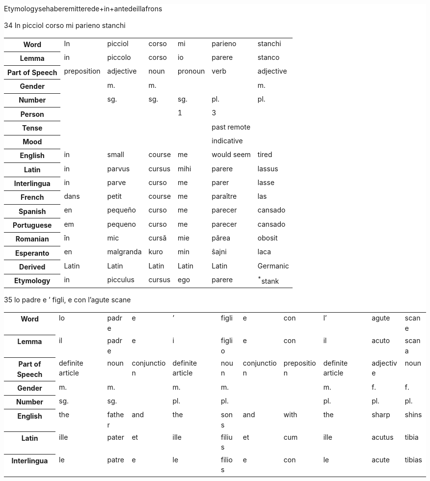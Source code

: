 <tr><th>Etymology</th><td>se</td><td>habere</td><td>mittere</td><td>de+in+ante</td><td>de</td><td>illa</td><td>frons</td></tr>
</table>

34 In picciol corso mi parieno stanchi

<table>
<tr><th>Word</th><td>In</td><td>picciol</td><td>corso</td><td>mi</td><td>parieno</td><td>stanchi</td></tr>
<tr><th>Lemma</th><td>in</td><td>piccolo</td><td>corso</td><td>io</td><td>parere</td><td>stanco</td></tr>
<tr><th>Part of Speech</th><td>preposition</td><td>adjective</td><td>noun</td><td>pronoun</td><td>verb</td><td>adjective</td></tr>
<tr><th>Gender</th><td></td><td>m.</td><td>m.</td><td></td><td></td><td>m.</td></tr>
<tr><th>Number</th><td></td><td>sg.</td><td>sg.</td><td>sg.</td><td>pl.</td><td>pl.</td></tr>
<tr><th>Person</th><td></td><td></td><td></td><td>1</td><td>3</td><td></td></tr>
<tr><th>Tense</th><td></td><td></td><td></td><td></td><td>past remote</td><td></td></tr>
<tr><th>Mood</th><td></td><td></td><td></td><td></td><td>indicative</td><td></td></tr>
<tr><th>English</th><td>in</td><td>small</td><td>course</td><td>me</td><td>would seem</td><td>tired</td></tr>
<tr><th>Latin</th><td>in</td><td>parvus</td><td>cursus</td><td>mihi</td><td>parere</td><td>lassus</td></tr>
<tr><th>Interlingua</th><td>in</td><td>parve</td><td>curso</td><td>me</td><td>parer</td><td>lasse</td></tr>
<tr><th>French</th><td>dans</td><td>petit</td><td>course</td><td>me</td><td>paraître</td><td>las</td></tr>
<tr><th>Spanish</th><td>en</td><td>pequeño</td><td>curso</td><td>me</td><td>parecer</td><td>cansado</td></tr>
<tr><th>Portuguese</th><td>em</td><td>pequeno</td><td>curso</td><td>me</td><td>parecer</td><td>cansado</td></tr>
<tr><th>Romanian</th><td>în</td><td>mic</td><td>cursă</td><td>mie</td><td>părea</td><td>obosit</td></tr>
<tr><th>Esperanto</th><td>en</td><td>malgranda</td><td>kuro</td><td>min</td><td>ŝajni</td><td>laca</td></tr>
<tr><th>Derived</th><td>Latin</td><td>Latin</td><td>Latin</td><td>Latin</td><td>Latin</td><td>Germanic</td></tr>
<tr><th>Etymology</th><td>in</td><td>picculus</td><td>cursus</td><td>ego</td><td>parere</td><td><sup>*</sup>stank</td></tr>
</table>

35 lo padre e ’ figli, e con l’agute scane

<table>
<tr><th>Word</th><td>lo</td><td>padre</td><td>e</td><td>’</td><td>figli</td><td>e</td><td>con</td><td>l’</td><td>agute</td><td>scane</td></tr>
<tr><th>Lemma</th><td>il</td><td>padre</td><td>e</td><td>i</td><td>figlio</td><td>e</td><td>con</td><td>il</td><td>acuto</td><td>scana</td></tr>
<tr><th>Part of Speech</th><td>definite article</td><td>noun</td><td>conjunction</td><td>definite article</td><td>noun</td><td>conjunction</td><td>preposition</td><td>definite article</td><td>adjective</td><td>noun</td></tr>
<tr><th>Gender</th><td>m.</td><td>m.</td><td></td><td>m.</td><td>m.</td><td></td><td></td><td>m.</td><td>f.</td><td>f.</td></tr>
<tr><th>Number</th><td>sg.</td><td>sg.</td><td></td><td>pl.</td><td>pl.</td><td></td><td></td><td>pl.</td><td>pl.</td><td>pl.</td></tr>
<tr><th>English</th><td>the</td><td>father</td><td>and</td><td>the</td><td>sons</td><td>and</td><td>with</td><td>the</td><td>sharp</td><td>shins</td></tr>
<tr><th>Latin</th><td>ille</td><td>pater</td><td>et</td><td>ille</td><td>filius</td><td>et</td><td>cum</td><td>ille</td><td>acutus</td><td>tibia</td></tr>
<tr><th>Interlingua</th><td>le</td><td>patre</td><td>e</td><td>le</td><td>filios</td><td>e</td><td>con</td><td>le</td><td>acute</td><td>tibias</td></tr>
